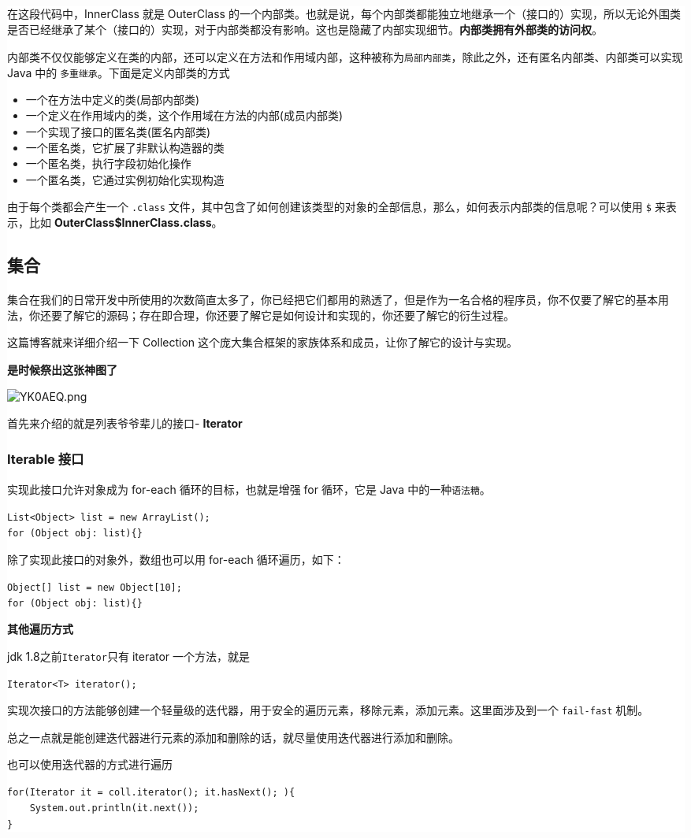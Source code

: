 在这段代码中，InnerClass 就是 OuterClass 的一个内部类。也就是说，每个内部类都能独立地继承一个（接口的）实现，所以无论外围类是否已经继承了某个（接口的）实现，对于内部类都没有影响。这也是隐藏了内部实现细节。**内部类拥有外部类的访问权**。

内部类不仅仅能够定义在类的内部，还可以定义在方法和作用域内部，这种被称为`局部内部类`，除此之外，还有匿名内部类、内部类可以实现 Java 中的 `多重继承`。下面是定义内部类的方式

*   一个在方法中定义的类(局部内部类)
*   一个定义在作用域内的类，这个作用域在方法的内部(成员内部类)
*   一个实现了接口的匿名类(匿名内部类)
*   一个匿名类，它扩展了非默认构造器的类
*   一个匿名类，执行字段初始化操作
*   一个匿名类，它通过实例初始化实现构造

由于每个类都会产生一个 `.class` 文件，其中包含了如何创建该类型的对象的全部信息，那么，如何表示内部类的信息呢？可以使用 `$` 来表示，比如 **OuterClass$InnerClass.class**。

## 集合

集合在我们的日常开发中所使用的次数简直太多了，你已经把它们都用的熟透了，但是作为一名合格的程序员，你不仅要了解它的基本用法，你还要了解它的源码；存在即合理，你还要了解它是如何设计和实现的，你还要了解它的衍生过程。

这篇博客就来详细介绍一下 Collection 这个庞大集合框架的家族体系和成员，让你了解它的设计与实现。

**是时候祭出这张神图了**

![YK0AEQ.png](img/85779f0ce3deca91b6244fd897bbb126.png)

首先来介绍的就是列表爷爷辈儿的接口- **Iterator**

### Iterable 接口

实现此接口允许对象成为 for-each 循环的目标，也就是增强 for 循环，它是 Java 中的一种`语法糖`。

```
List<Object> list = new ArrayList();
for (Object obj: list){}
```

除了实现此接口的对象外，数组也可以用 for-each 循环遍历，如下：

```
Object[] list = new Object[10];
for (Object obj: list){}
```

**其他遍历方式**

jdk 1.8之前`Iterator`只有 iterator 一个方法，就是

```
Iterator<T> iterator();
```

实现次接口的方法能够创建一个轻量级的迭代器，用于安全的遍历元素，移除元素，添加元素。这里面涉及到一个 `fail-fast` 机制。

总之一点就是能创建迭代器进行元素的添加和删除的话，就尽量使用迭代器进行添加和删除。

也可以使用迭代器的方式进行遍历

```
for(Iterator it = coll.iterator(); it.hasNext(); ){
    System.out.println(it.next());
}
```
